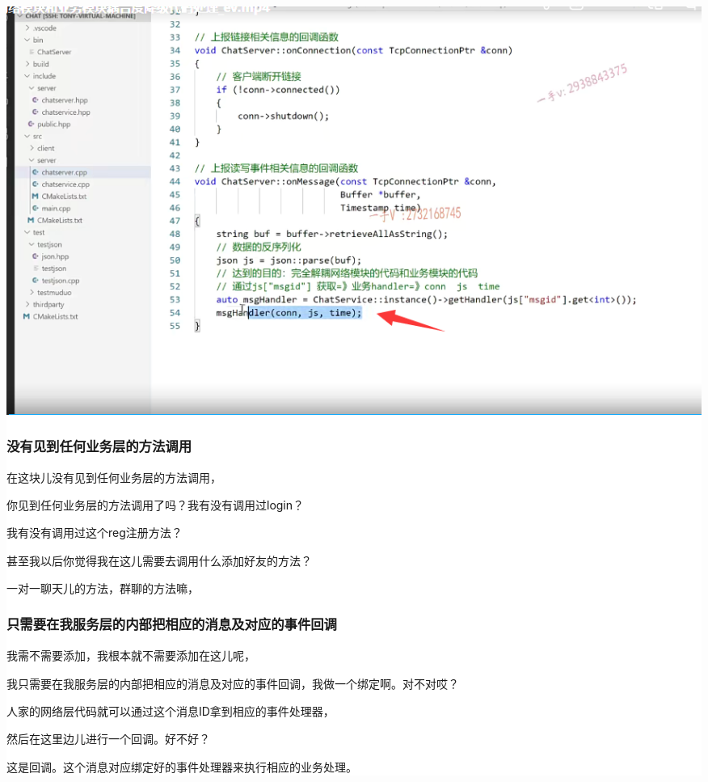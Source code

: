 ![image-20230812140440896](image/image-20230812140440896.png)



### 没有见到任何业务层的方法调用

在这块儿没有见到任何业务层的方法调用，

你见到任何业务层的方法调用了吗？我有没有调用过login？

我有没有调用过这个reg注册方法？

甚至我以后你觉得我在这儿需要去调用什么添加好友的方法？

一对一聊天儿的方法，群聊的方法嘛，

### 只需要在我服务层的内部把相应的消息及对应的事件回调

我需不需要添加，我根本就不需要添加在这儿呢，

我只需要在我服务层的内部把相应的消息及对应的事件回调，我做一个绑定啊。对不对哎？

人家的网络层代码就可以通过这个消息ID拿到相应的事件处理器，

然后在这里边儿进行一个回调。好不好？

这是回调。这个消息对应绑定好的事件处理器来执行相应的业务处理。
